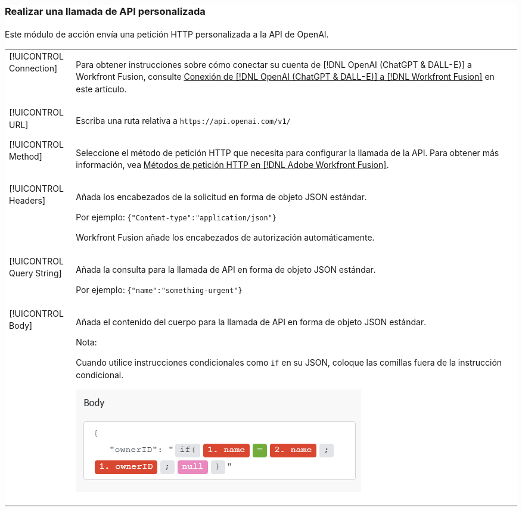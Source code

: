 ### Realizar una llamada de API personalizada

Este módulo de acción envía una petición HTTP personalizada a la API de OpenAI.

<table style="table-layout:auto"> 
 <col> 
 <col> 
 <tbody> 
  <tr> 
   <td role="rowheader">[!UICONTROL Connection]</td> 
   <td> <p>Para obtener instrucciones sobre cómo conectar su cuenta de [!DNL OpenAI (ChatGPT & DALL-E)] a Workfront Fusion, consulte <a href="#connecting-openaichatgpt-to-workfront-fusion" class="MCXref xref">Conexión de [!DNL OpenAI (ChatGPT & DALL-E)] a [!DNL Workfront Fusion]</a> en este artículo.</p> </td> 
  </tr> 
  <tr> 
   <td role="rowheader">[!UICONTROL URL]</td> 
   <td> <p>Escriba una ruta relativa a <code>https://api.openai.com/v1/</code> </p> </td> 
  </tr> 
  <tr> 
   <td role="rowheader">[!UICONTROL Method]</td> 
   <td> <p>Seleccione el método de petición HTTP que necesita para configurar la llamada de la API. Para obtener más información, vea <a href="/help/workfront-fusion/references/modules/http-request-methods.md" class="MCXref xref" data-mc-variable-override="">Métodos de petición HTTP en [!DNL Adobe Workfront Fusion]</a>.</p> </td> 
  </tr> 
  <tr> 
   <td role="rowheader">[!UICONTROL Headers]</td> 
   <td> <p>Añada los encabezados de la solicitud en forma de objeto JSON estándar.</p> <p>Por ejemplo: <code>{"Content-type":"application/json"}</code></p> <p>Workfront Fusion añade los encabezados de autorización automáticamente.</p> </td> 
  </tr> 
  <tr> 
   <td role="rowheader">[!UICONTROL Query String]</td> 
   <td> <p>Añada la consulta para la llamada de API en forma de objeto JSON estándar.</p> <p>Por ejemplo: <code>{"name":"something-urgent"}</code></p> </td> 
  </tr> 
  <tr> 
   <td role="rowheader">[!UICONTROL Body]</td> 
   <td> <p>Añada el contenido del cuerpo para la llamada de API en forma de objeto JSON estándar.</p> <p>Nota:  <p>Cuando utilice instrucciones condicionales como <code>if</code> en su JSON, coloque las comillas fuera de la instrucción condicional.</p> 
     <div class="example" data-mc-autonum="<b>Example: </b>"> 
      <p> <img src="/help/workfront-fusion/references/apps-and-modules/assets/quotes-in-json-350x120.png" style="width: 350;height: 120;"> </p> 
     </div> </p> </td> 
  </tr> 
 </tbody> 
</table>

